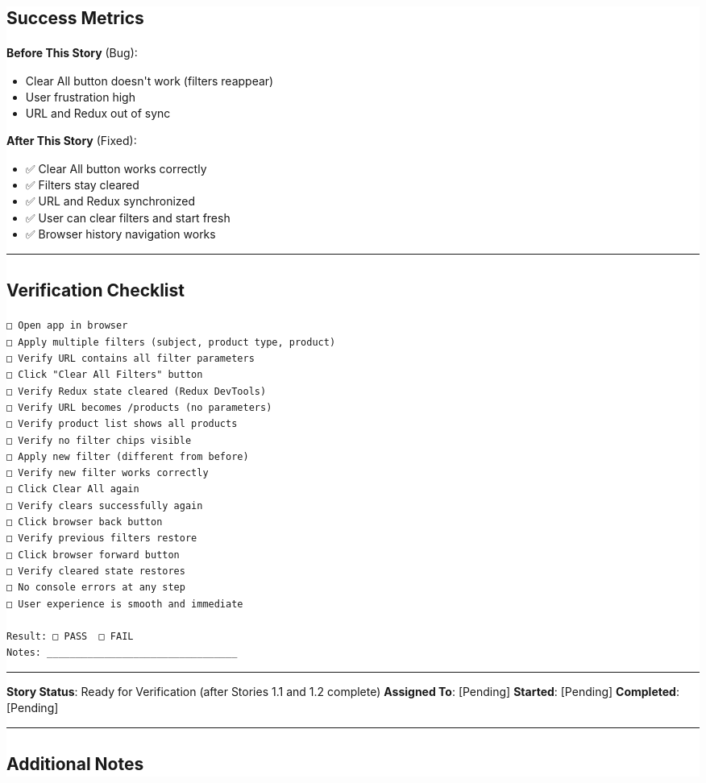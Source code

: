 
## Success Metrics

**Before This Story** (Bug):
- Clear All button doesn't work (filters reappear)
- User frustration high
- URL and Redux out of sync

**After This Story** (Fixed):
- ✅ Clear All button works correctly
- ✅ Filters stay cleared
- ✅ URL and Redux synchronized
- ✅ User can clear filters and start fresh
- ✅ Browser history navigation works

---

## Verification Checklist

```
□ Open app in browser
□ Apply multiple filters (subject, product type, product)
□ Verify URL contains all filter parameters
□ Click "Clear All Filters" button
□ Verify Redux state cleared (Redux DevTools)
□ Verify URL becomes /products (no parameters)
□ Verify product list shows all products
□ Verify no filter chips visible
□ Apply new filter (different from before)
□ Verify new filter works correctly
□ Click Clear All again
□ Verify clears successfully again
□ Click browser back button
□ Verify previous filters restore
□ Click browser forward button
□ Verify cleared state restores
□ No console errors at any step
□ User experience is smooth and immediate

Result: □ PASS  □ FAIL
Notes: _________________________________
```

---

**Story Status**: Ready for Verification (after Stories 1.1 and 1.2 complete)
**Assigned To**: [Pending]
**Started**: [Pending]
**Completed**: [Pending]

---

## Additional Notes
